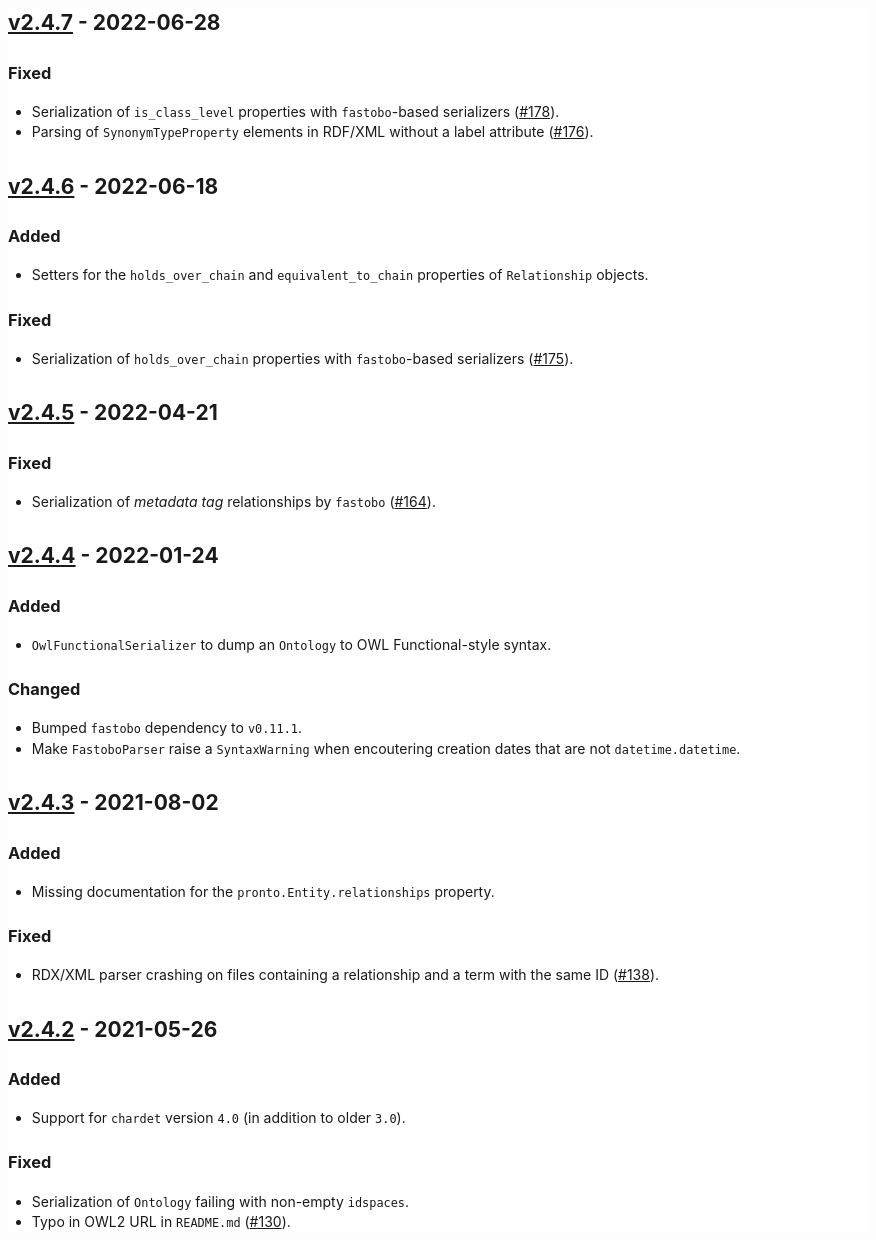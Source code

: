 ## [v2.4.7] - 2022-06-28
[v2.4.7]: https://github.com/althonos/pronto/compare/v2.4.6...v2.4.7
### Fixed
- Serialization of `is_class_level` properties with `fastobo`-based serializers ([#178](https://github.com/althonos/pronto/issues/178)).
- Parsing of `SynonymTypeProperty` elements in RDF/XML without a label attribute ([#176](https://github.com/althonos/pronto/issues/176)).

## [v2.4.6] - 2022-06-18
[v2.4.6]: https://github.com/althonos/pronto/compare/v2.4.5...v2.4.6
### Added
- Setters for the `holds_over_chain` and `equivalent_to_chain` properties of `Relationship` objects.
### Fixed
- Serialization of `holds_over_chain` properties with `fastobo`-based serializers ([#175](https://github.com/althonos/pronto/issues/175)).

## [v2.4.5] - 2022-04-21
[v2.4.5]: https://github.com/althonos/pronto/compare/v2.4.4...v2.4.5
### Fixed
- Serialization of *metadata tag* relationships by `fastobo` ([#164](https://github.com/althonos/pronto/issues/164)).

## [v2.4.4] - 2022-01-24
[v2.4.4]: https://github.com/althonos/pronto/compare/v2.4.3...v2.4.4
### Added
- `OwlFunctionalSerializer` to dump an `Ontology` to OWL Functional-style syntax.
### Changed
- Bumped `fastobo` dependency to `v0.11.1`.
- Make `FastoboParser` raise a `SyntaxWarning` when encoutering creation dates that are not `datetime.datetime`.

## [v2.4.3] - 2021-08-02
[v2.4.3]: https://github.com/althonos/pronto/compare/v2.4.2...v2.4.3
### Added
- Missing documentation for the `pronto.Entity.relationships` property.
### Fixed
- RDX/XML parser crashing on files containing a relationship and a term with the same ID ([#138](https://github.com/althonos/pronto/pull/138)).

## [v2.4.2] - 2021-05-26
[v2.4.2]: https://github.com/althonos/pronto/compare/v2.4.1...v2.4.2
### Added
- Support for `chardet` version `4.0` (in addition to older `3.0`).
### Fixed
- Serialization of `Ontology` failing with non-empty `idspaces`.
- Typo in OWL2 URL in `README.md` ([#130](https://github.com/althonos/pronto/issues/130)).


[Unreleased]: https://github.com/althonos/pronto/compare/v2.5.5...HEAD
[v2.5.5]: https://github.com/althonos/pronto/compare/v2.5.4...v2.5.5
[v2.5.4]: https://github.com/althonos/pronto/compare/v2.5.3...v2.5.4
[v2.5.3]: https://github.com/althonos/pronto/compare/v2.5.2...v2.5.3
[v2.5.2]: https://github.com/althonos/pronto/compare/v2.5.1...v2.5.2
[v2.5.1]: https://github.com/althonos/pronto/compare/v2.5.0...v2.5.1
[v2.5.0]: https://github.com/althonos/pronto/compare/v2.4.7...v2.5.0
[v2.4.1]: https://github.com/althonos/pronto/compare/v2.4.0...v2.4.1
[v2.4.0]: https://github.com/althonos/pronto/compare/v2.3.2...v2.4.0
[v2.3.2]: https://github.com/althonos/pronto/compare/v2.3.1...v2.3.2
[v2.3.1]: https://github.com/althonos/pronto/compare/v2.3.0...v2.3.1
[v2.3.0]: https://github.com/althonos/pronto/compare/v2.2.4...v2.3.0
[v2.2.4]: https://github.com/althonos/pronto/compare/v2.2.3...v2.2.4
[v2.2.3]: https://github.com/althonos/pronto/compare/v2.2.2...v2.2.3
[v2.2.2]: https://github.com/althonos/pronto/compare/v2.2.1...v2.2.2
[v2.2.1]: https://github.com/althonos/pronto/compare/v2.2.0...v2.2.1
[v2.2.0]: https://github.com/althonos/pronto/compare/v2.1.0...v2.2.0
[v2.1.0]: https://github.com/althonos/pronto/compare/v2.0.1...v2.1.0
[v2.0.1]: https://github.com/althonos/pronto/compare/v2.0.0...v2.0.1
[v1.2.0]: https://github.com/althonos/pronto/compare/v1.1.5...v1.2.0
[v1.1.5]: https://github.com/althonos/pronto/compare/v1.1.4...v1.1.5
[v1.1.4]: https://github.com/althonos/pronto/compare/v1.1.3...v1.1.4
[v1.1.3]: https://github.com/althonos/pronto/compare/v1.1.2...v1.1.3
[v1.1.2]: https://github.com/althonos/pronto/compare/v1.1.1...v1.1.2
[v1.1.1]: https://github.com/althonos/pronto/compare/v1.1.0...v1.1.1
[v1.1.0]: https://github.com/althonos/pronto/compare/v1.0.0...v1.1.0
[v1.0.0]: https://github.com/althonos/pronto/compare/v1.0.0-alpha.3...v1.0.0
[v1.0.0-alpha.3]: https://github.com/althonos/pronto/compare/v1.0.0-alpha.2...v1.0.0-alpha.3
[v1.0.0-alpha.2]: https://github.com/althonos/pronto/compare/v1.0.0-alpha.1...v1.0.0-alpha.2
[v1.0.0-alpha.1]: https://github.com/althonos/pronto/compare/v0.12.2...v1.0.0-alpha.1